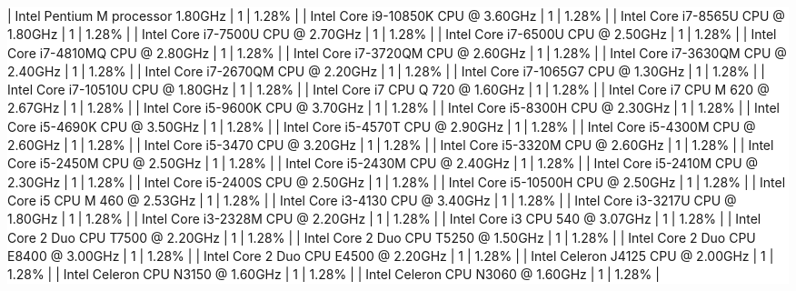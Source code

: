 | Intel Pentium M processor 1.80GHz             | 1         | 1.28%   |
| Intel Core i9-10850K CPU @ 3.60GHz            | 1         | 1.28%   |
| Intel Core i7-8565U CPU @ 1.80GHz             | 1         | 1.28%   |
| Intel Core i7-7500U CPU @ 2.70GHz             | 1         | 1.28%   |
| Intel Core i7-6500U CPU @ 2.50GHz             | 1         | 1.28%   |
| Intel Core i7-4810MQ CPU @ 2.80GHz            | 1         | 1.28%   |
| Intel Core i7-3720QM CPU @ 2.60GHz            | 1         | 1.28%   |
| Intel Core i7-3630QM CPU @ 2.40GHz            | 1         | 1.28%   |
| Intel Core i7-2670QM CPU @ 2.20GHz            | 1         | 1.28%   |
| Intel Core i7-1065G7 CPU @ 1.30GHz            | 1         | 1.28%   |
| Intel Core i7-10510U CPU @ 1.80GHz            | 1         | 1.28%   |
| Intel Core i7 CPU Q 720 @ 1.60GHz             | 1         | 1.28%   |
| Intel Core i7 CPU M 620 @ 2.67GHz             | 1         | 1.28%   |
| Intel Core i5-9600K CPU @ 3.70GHz             | 1         | 1.28%   |
| Intel Core i5-8300H CPU @ 2.30GHz             | 1         | 1.28%   |
| Intel Core i5-4690K CPU @ 3.50GHz             | 1         | 1.28%   |
| Intel Core i5-4570T CPU @ 2.90GHz             | 1         | 1.28%   |
| Intel Core i5-4300M CPU @ 2.60GHz             | 1         | 1.28%   |
| Intel Core i5-3470 CPU @ 3.20GHz              | 1         | 1.28%   |
| Intel Core i5-3320M CPU @ 2.60GHz             | 1         | 1.28%   |
| Intel Core i5-2450M CPU @ 2.50GHz             | 1         | 1.28%   |
| Intel Core i5-2430M CPU @ 2.40GHz             | 1         | 1.28%   |
| Intel Core i5-2410M CPU @ 2.30GHz             | 1         | 1.28%   |
| Intel Core i5-2400S CPU @ 2.50GHz             | 1         | 1.28%   |
| Intel Core i5-10500H CPU @ 2.50GHz            | 1         | 1.28%   |
| Intel Core i5 CPU M 460 @ 2.53GHz             | 1         | 1.28%   |
| Intel Core i3-4130 CPU @ 3.40GHz              | 1         | 1.28%   |
| Intel Core i3-3217U CPU @ 1.80GHz             | 1         | 1.28%   |
| Intel Core i3-2328M CPU @ 2.20GHz             | 1         | 1.28%   |
| Intel Core i3 CPU 540 @ 3.07GHz               | 1         | 1.28%   |
| Intel Core 2 Duo CPU T7500 @ 2.20GHz          | 1         | 1.28%   |
| Intel Core 2 Duo CPU T5250 @ 1.50GHz          | 1         | 1.28%   |
| Intel Core 2 Duo CPU E8400 @ 3.00GHz          | 1         | 1.28%   |
| Intel Core 2 Duo CPU E4500 @ 2.20GHz          | 1         | 1.28%   |
| Intel Celeron J4125 CPU @ 2.00GHz             | 1         | 1.28%   |
| Intel Celeron CPU N3150 @ 1.60GHz             | 1         | 1.28%   |
| Intel Celeron CPU N3060 @ 1.60GHz             | 1         | 1.28%   |